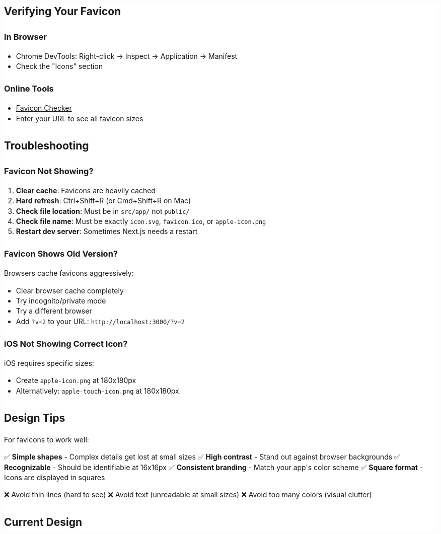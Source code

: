## Verifying Your Favicon

### In Browser
- Chrome DevTools: Right-click → Inspect → Application → Manifest
- Check the "Icons" section

### Online Tools
- [Favicon Checker](https://realfavicongenerator.net/favicon_checker)
- Enter your URL to see all favicon sizes

## Troubleshooting

### Favicon Not Showing?

1. **Clear cache**: Favicons are heavily cached
2. **Hard refresh**: Ctrl+Shift+R (or Cmd+Shift+R on Mac)
3. **Check file location**: Must be in `src/app/` not `public/`
4. **Check file name**: Must be exactly `icon.svg`, `favicon.ico`, or `apple-icon.png`
5. **Restart dev server**: Sometimes Next.js needs a restart

### Favicon Shows Old Version?

Browsers cache favicons aggressively:
- Clear browser cache completely
- Try incognito/private mode
- Try a different browser
- Add `?v=2` to your URL: `http://localhost:3000/?v=2`

### iOS Not Showing Correct Icon?

iOS requires specific sizes:
- Create `apple-icon.png` at 180x180px
- Alternatively: `apple-touch-icon.png` at 180x180px

## Design Tips

For favicons to work well:

✅ **Simple shapes** - Complex details get lost at small sizes
✅ **High contrast** - Stand out against browser backgrounds
✅ **Recognizable** - Should be identifiable at 16x16px
✅ **Consistent branding** - Match your app's color scheme
✅ **Square format** - Icons are displayed in squares

❌ Avoid thin lines (hard to see)
❌ Avoid text (unreadable at small sizes)
❌ Avoid too many colors (visual clutter)

## Current Design

